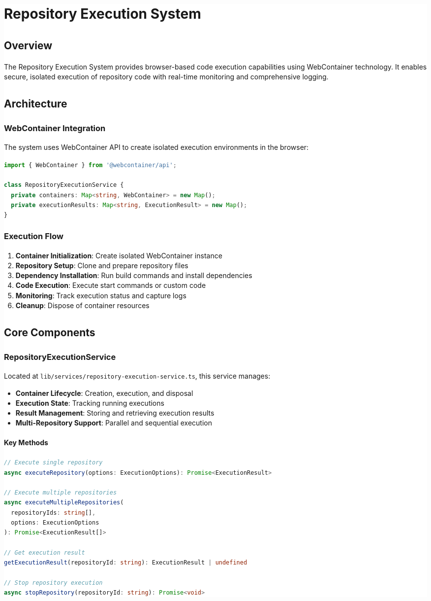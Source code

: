 # Repository Execution System

## Overview

The Repository Execution System provides browser-based code execution capabilities using WebContainer technology. It enables secure, isolated execution of repository code with real-time monitoring and comprehensive logging.

## Architecture

### WebContainer Integration

The system uses WebContainer API to create isolated execution environments in the browser:

```typescript
import { WebContainer } from '@webcontainer/api';

class RepositoryExecutionService {
  private containers: Map<string, WebContainer> = new Map();
  private executionResults: Map<string, ExecutionResult> = new Map();
}
```

### Execution Flow

1. **Container Initialization**: Create isolated WebContainer instance
2. **Repository Setup**: Clone and prepare repository files
3. **Dependency Installation**: Run build commands and install dependencies
4. **Code Execution**: Execute start commands or custom code
5. **Monitoring**: Track execution status and capture logs
6. **Cleanup**: Dispose of container resources

## Core Components

### RepositoryExecutionService

Located at `lib/services/repository-execution-service.ts`, this service manages:

- **Container Lifecycle**: Creation, execution, and disposal
- **Execution State**: Tracking running executions
- **Result Management**: Storing and retrieving execution results
- **Multi-Repository Support**: Parallel and sequential execution

#### Key Methods

```typescript
// Execute single repository
async executeRepository(options: ExecutionOptions): Promise<ExecutionResult>

// Execute multiple repositories
async executeMultipleRepositories(
  repositoryIds: string[], 
  options: ExecutionOptions
): Promise<ExecutionResult[]>

// Get execution result
getExecutionResult(repositoryId: string): ExecutionResult | undefined

// Stop repository execution
async stopRepository(repositoryId: string): Promise<void>
```
